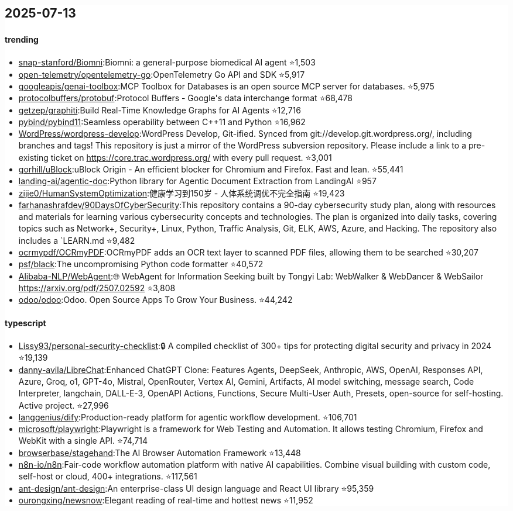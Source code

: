 ## 2025-07-13

#### trending
* [snap-stanford/Biomni](https://github.com/snap-stanford/Biomni):Biomni: a general-purpose biomedical AI agent ⭐1,503
* [open-telemetry/opentelemetry-go](https://github.com/open-telemetry/opentelemetry-go):OpenTelemetry Go API and SDK ⭐5,917
* [googleapis/genai-toolbox](https://github.com/googleapis/genai-toolbox):MCP Toolbox for Databases is an open source MCP server for databases. ⭐5,975
* [protocolbuffers/protobuf](https://github.com/protocolbuffers/protobuf):Protocol Buffers - Google's data interchange format ⭐68,478
* [getzep/graphiti](https://github.com/getzep/graphiti):Build Real-Time Knowledge Graphs for AI Agents ⭐12,716
* [pybind/pybind11](https://github.com/pybind/pybind11):Seamless operability between C++11 and Python ⭐16,962
* [WordPress/wordpress-develop](https://github.com/WordPress/wordpress-develop):WordPress Develop, Git-ified. Synced from git://develop.git.wordpress.org/, including branches and tags! This repository is just a mirror of the WordPress subversion repository. Please include a link to a pre-existing ticket on https://core.trac.wordpress.org/ with every pull request. ⭐3,001
* [gorhill/uBlock](https://github.com/gorhill/uBlock):uBlock Origin - An efficient blocker for Chromium and Firefox. Fast and lean. ⭐55,441
* [landing-ai/agentic-doc](https://github.com/landing-ai/agentic-doc):Python library for Agentic Document Extraction from LandingAI ⭐957
* [zijie0/HumanSystemOptimization](https://github.com/zijie0/HumanSystemOptimization):健康学习到150岁 - 人体系统调优不完全指南 ⭐19,423
* [farhanashrafdev/90DaysOfCyberSecurity](https://github.com/farhanashrafdev/90DaysOfCyberSecurity):This repository contains a 90-day cybersecurity study plan, along with resources and materials for learning various cybersecurity concepts and technologies. The plan is organized into daily tasks, covering topics such as Network+, Security+, Linux, Python, Traffic Analysis, Git, ELK, AWS, Azure, and Hacking. The repository also includes a `LEARN.md ⭐9,482
* [ocrmypdf/OCRmyPDF](https://github.com/ocrmypdf/OCRmyPDF):OCRmyPDF adds an OCR text layer to scanned PDF files, allowing them to be searched ⭐30,207
* [psf/black](https://github.com/psf/black):The uncompromising Python code formatter ⭐40,572
* [Alibaba-NLP/WebAgent](https://github.com/Alibaba-NLP/WebAgent):🌐 WebAgent for Information Seeking built by Tongyi Lab: WebWalker & WebDancer & WebSailor https://arxiv.org/pdf/2507.02592 ⭐3,808
* [odoo/odoo](https://github.com/odoo/odoo):Odoo. Open Source Apps To Grow Your Business. ⭐44,242

#### typescript
* [Lissy93/personal-security-checklist](https://github.com/Lissy93/personal-security-checklist):🔒 A compiled checklist of 300+ tips for protecting digital security and privacy in 2024 ⭐19,139
* [danny-avila/LibreChat](https://github.com/danny-avila/LibreChat):Enhanced ChatGPT Clone: Features Agents, DeepSeek, Anthropic, AWS, OpenAI, Responses API, Azure, Groq, o1, GPT-4o, Mistral, OpenRouter, Vertex AI, Gemini, Artifacts, AI model switching, message search, Code Interpreter, langchain, DALL-E-3, OpenAPI Actions, Functions, Secure Multi-User Auth, Presets, open-source for self-hosting. Active project. ⭐27,996
* [langgenius/dify](https://github.com/langgenius/dify):Production-ready platform for agentic workflow development. ⭐106,701
* [microsoft/playwright](https://github.com/microsoft/playwright):Playwright is a framework for Web Testing and Automation. It allows testing Chromium, Firefox and WebKit with a single API. ⭐74,714
* [browserbase/stagehand](https://github.com/browserbase/stagehand):The AI Browser Automation Framework ⭐13,448
* [n8n-io/n8n](https://github.com/n8n-io/n8n):Fair-code workflow automation platform with native AI capabilities. Combine visual building with custom code, self-host or cloud, 400+ integrations. ⭐117,561
* [ant-design/ant-design](https://github.com/ant-design/ant-design):An enterprise-class UI design language and React UI library ⭐95,359
* [ourongxing/newsnow](https://github.com/ourongxing/newsnow):Elegant reading of real-time and hottest news ⭐11,952
